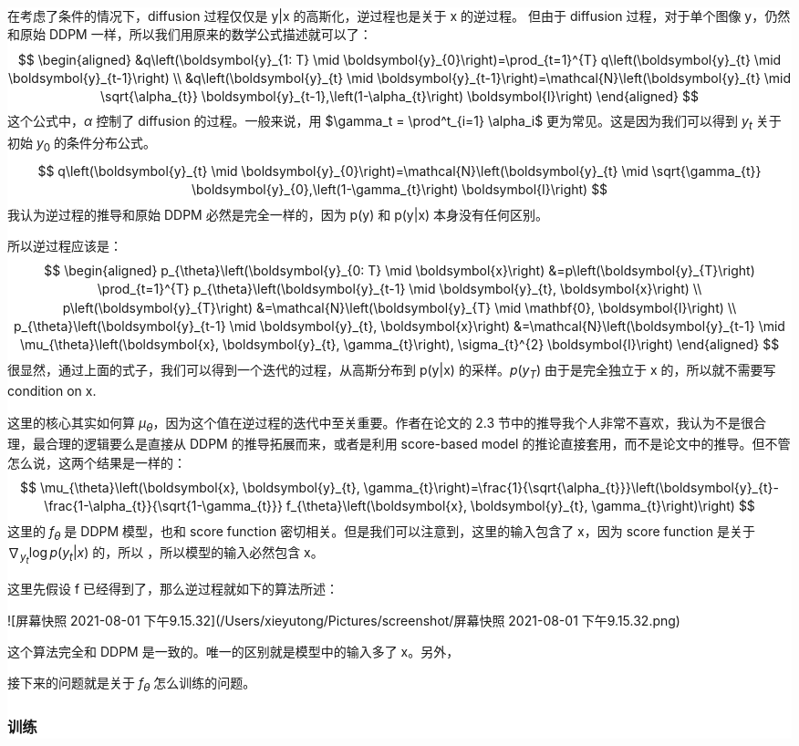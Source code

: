 在考虑了条件的情况下，diffusion 过程仅仅是 y|x 的高斯化，逆过程也是关于 x 的逆过程。 但由于 diffusion 过程，对于单个图像 y，仍然和原始 DDPM 一样，所以我们用原来的数学公式描述就可以了：
$$
\begin{aligned}
&q\left(\boldsymbol{y}_{1: T} \mid \boldsymbol{y}_{0}\right)=\prod_{t=1}^{T} q\left(\boldsymbol{y}_{t} \mid \boldsymbol{y}_{t-1}\right) \\
&q\left(\boldsymbol{y}_{t} \mid \boldsymbol{y}_{t-1}\right)=\mathcal{N}\left(\boldsymbol{y}_{t} \mid \sqrt{\alpha_{t}} \boldsymbol{y}_{t-1},\left(1-\alpha_{t}\right) \boldsymbol{I}\right)
\end{aligned}
$$
这个公式中，$\alpha$ 控制了 diffusion 的过程。一般来说，用 $\gamma_t = \prod^t_{i=1} \alpha_i$ 更为常见。这是因为我们可以得到 $y_t$ 关于初始 $y_0$ 的条件分布公式。
$$
q\left(\boldsymbol{y}_{t} \mid \boldsymbol{y}_{0}\right)=\mathcal{N}\left(\boldsymbol{y}_{t} \mid \sqrt{\gamma_{t}} \boldsymbol{y}_{0},\left(1-\gamma_{t}\right) \boldsymbol{I}\right)
$$
我认为逆过程的推导和原始 DDPM 必然是完全一样的，因为 p(y) 和 p(y|x) 本身没有任何区别。

所以逆过程应该是：
$$
\begin{aligned}
p_{\theta}\left(\boldsymbol{y}_{0: T} \mid \boldsymbol{x}\right) &=p\left(\boldsymbol{y}_{T}\right) \prod_{t=1}^{T} p_{\theta}\left(\boldsymbol{y}_{t-1} \mid \boldsymbol{y}_{t}, \boldsymbol{x}\right) \\
p\left(\boldsymbol{y}_{T}\right) &=\mathcal{N}\left(\boldsymbol{y}_{T} \mid \mathbf{0}, \boldsymbol{I}\right) \\
p_{\theta}\left(\boldsymbol{y}_{t-1} \mid \boldsymbol{y}_{t}, \boldsymbol{x}\right) &=\mathcal{N}\left(\boldsymbol{y}_{t-1} \mid \mu_{\theta}\left(\boldsymbol{x}, \boldsymbol{y}_{t}, \gamma_{t}\right), \sigma_{t}^{2} \boldsymbol{I}\right)
\end{aligned}
$$
很显然，通过上面的式子，我们可以得到一个迭代的过程，从高斯分布到 p(y|x) 的采样。$p(y_T)$ 由于是完全独立于 x 的，所以就不需要写 condition on x.

这里的核心其实如何算 $\mu_{\theta}$，因为这个值在逆过程的迭代中至关重要。作者在论文的 2.3 节中的推导我个人非常不喜欢，我认为不是很合理，最合理的逻辑要么是直接从 DDPM 的推导拓展而来，或者是利用 score-based model 的推论直接套用，而不是论文中的推导。但不管怎么说，这两个结果是一样的：
$$
\mu_{\theta}\left(\boldsymbol{x}, \boldsymbol{y}_{t}, \gamma_{t}\right)=\frac{1}{\sqrt{\alpha_{t}}}\left(\boldsymbol{y}_{t}-\frac{1-\alpha_{t}}{\sqrt{1-\gamma_{t}}} f_{\theta}\left(\boldsymbol{x}, \boldsymbol{y}_{t}, \gamma_{t}\right)\right)
$$
这里的 $f_\theta$ 是 DDPM 模型，也和 score function 密切相关。但是我们可以注意到，这里的输入包含了 x，因为 score function 是关于 $\nabla_{y_t} \log p(y_t|x)$ 的，所以 ，所以模型的输入必然包含 x。

这里先假设 f 已经得到了，那么逆过程就如下的算法所述：

![屏幕快照 2021-08-01 下午9.15.32](/Users/xieyutong/Pictures/screenshot/屏幕快照 2021-08-01 下午9.15.32.png)

这个算法完全和 DDPM 是一致的。唯一的区别就是模型中的输入多了 x。另外，

接下来的问题就是关于 $f_{\theta}$ 怎么训练的问题。

### 训练
